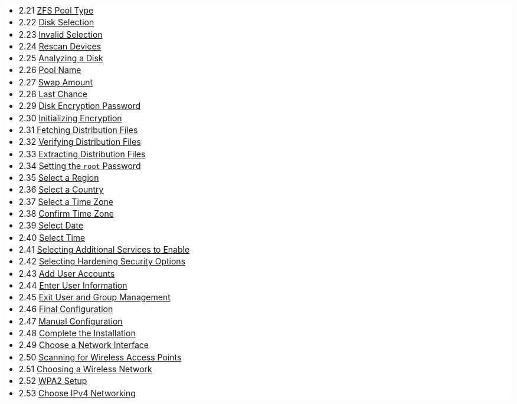 - 2.21 [ZFS Pool Type](https://docs.freebsd.org/en/books/handbook/bsdinstall#bsdinstall-zfs-vdev_type)
- 2.22 [Disk Selection](https://docs.freebsd.org/en/books/handbook/bsdinstall#bsdinstall-zfs-disk_select)
- 2.23 [Invalid Selection](https://docs.freebsd.org/en/books/handbook/bsdinstall#bsdinstall-zfs-vdev_invalid)
- 2.24 [Rescan Devices](https://docs.freebsd.org/en/books/handbook/bsdinstall#bsdinstall-zfs-rescan-devices)
- 2.25 [Analyzing a Disk](https://docs.freebsd.org/en/books/handbook/bsdinstall#bsdinstall-zfs-disk_info)
- 2.26 [Pool Name](https://docs.freebsd.org/en/books/handbook/bsdinstall#bsdinstall-zfs-pool-name)
- 2.27 [Swap Amount](https://docs.freebsd.org/en/books/handbook/bsdinstall#bsdinstall-zfs-swap-amount)
- 2.28 [Last Chance](https://docs.freebsd.org/en/books/handbook/bsdinstall#bsdinstall-zfs-warning)
- 2.29 [Disk Encryption Password](https://docs.freebsd.org/en/books/handbook/bsdinstall#bsdinstall-zfs-geli_password)
- 2.30 [Initializing Encryption](https://docs.freebsd.org/en/books/handbook/bsdinstall#bsdinstall-zfs-init-encription)
- 2.31 [Fetching Distribution Files](https://docs.freebsd.org/en/books/handbook/bsdinstall#bsdinstall-distfile-fetching)
- 2.32 [Verifying Distribution Files](https://docs.freebsd.org/en/books/handbook/bsdinstall#bsdinstall-distfile-verify)
- 2.33 [Extracting Distribution Files](https://docs.freebsd.org/en/books/handbook/bsdinstall#bsdinstall-distfile-extract)
- 2.34 [Setting the `root` Password](https://docs.freebsd.org/en/books/handbook/bsdinstall#bsdinstall-post-set-root-passwd)
- 2.35 [Select a Region](https://docs.freebsd.org/en/books/handbook/bsdinstall#bsdinstall-timezone-region)
- 2.36 [Select a Country](https://docs.freebsd.org/en/books/handbook/bsdinstall#bsdinstall-timezone-country)
- 2.37 [Select a Time Zone](https://docs.freebsd.org/en/books/handbook/bsdinstall#bsdinstall-timezone-zone)
- 2.38 [Confirm Time Zone](https://docs.freebsd.org/en/books/handbook/bsdinstall#bsdinstall-timezone-confirmation)
- 2.39 [Select Date](https://docs.freebsd.org/en/books/handbook/bsdinstall#bsdinstall-timezone-date)
- 2.40 [Select Time](https://docs.freebsd.org/en/books/handbook/bsdinstall#bsdinstall-timezone-time)
- 2.41 [Selecting Additional Services to Enable](https://docs.freebsd.org/en/books/handbook/bsdinstall#bsdinstall-config-serv)
- 2.42 [Selecting Hardening Security Options](https://docs.freebsd.org/en/books/handbook/bsdinstall#bsdinstall-hardening-options)
- 2.43 [Add User Accounts](https://docs.freebsd.org/en/books/handbook/bsdinstall#bsdinstall-add-user1)
- 2.44 [Enter User Information](https://docs.freebsd.org/en/books/handbook/bsdinstall#bsdinstall-add-user2)
- 2.45 [Exit User and Group Management](https://docs.freebsd.org/en/books/handbook/bsdinstall#bsdinstall-add-user3)
- 2.46 [Final Configuration](https://docs.freebsd.org/en/books/handbook/bsdinstall#bsdinstall-final-config)
- 2.47 [Manual Configuration](https://docs.freebsd.org/en/books/handbook/bsdinstall#bsdinstall-final-modification-shell)
- 2.48 [Complete the Installation](https://docs.freebsd.org/en/books/handbook/bsdinstall#bsdinstall-final-main)
- 2.49 [Choose a Network Interface](https://docs.freebsd.org/en/books/handbook/bsdinstall#bsdinstall-configure-net-interface)
- 2.50 [Scanning for Wireless Access Points](https://docs.freebsd.org/en/books/handbook/bsdinstall#bsdinstall-wireless-scan)
- 2.51 [Choosing a Wireless Network](https://docs.freebsd.org/en/books/handbook/bsdinstall#bsdinstall-wireless-accesspoints)
- 2.52 [WPA2 Setup](https://docs.freebsd.org/en/books/handbook/bsdinstall#bsdinstall-wireless-wpa2)
- 2.53 [Choose IPv4 Networking](https://docs.freebsd.org/en/books/handbook/bsdinstall#bsdinstall-configure-net-ipv4)